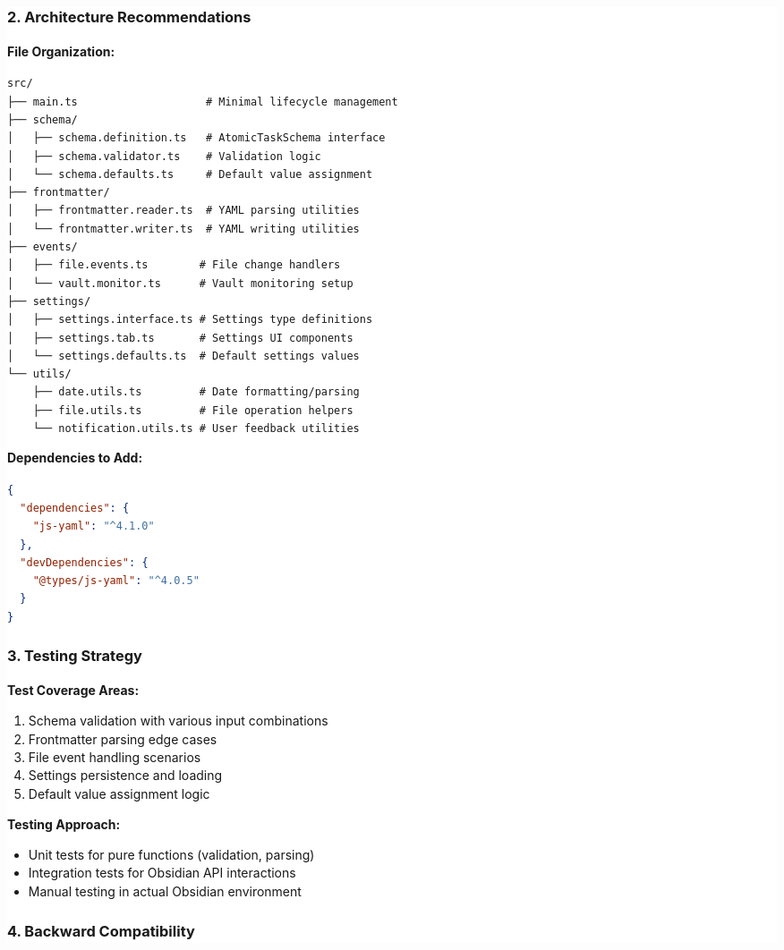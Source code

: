 ### 2. Architecture Recommendations

**File Organization:**
```
src/
├── main.ts                    # Minimal lifecycle management
├── schema/
│   ├── schema.definition.ts   # AtomicTaskSchema interface
│   ├── schema.validator.ts    # Validation logic
│   └── schema.defaults.ts     # Default value assignment
├── frontmatter/
│   ├── frontmatter.reader.ts  # YAML parsing utilities
│   └── frontmatter.writer.ts  # YAML writing utilities
├── events/
│   ├── file.events.ts        # File change handlers
│   └── vault.monitor.ts      # Vault monitoring setup
├── settings/
│   ├── settings.interface.ts # Settings type definitions
│   ├── settings.tab.ts       # Settings UI components
│   └── settings.defaults.ts  # Default settings values
└── utils/
    ├── date.utils.ts         # Date formatting/parsing
    ├── file.utils.ts         # File operation helpers
    └── notification.utils.ts # User feedback utilities
```

**Dependencies to Add:**
```json
{
  "dependencies": {
    "js-yaml": "^4.1.0"
  },
  "devDependencies": {
    "@types/js-yaml": "^4.0.5"
  }
}
```

### 3. Testing Strategy

**Test Coverage Areas:**
1. Schema validation with various input combinations
2. Frontmatter parsing edge cases
3. File event handling scenarios
4. Settings persistence and loading
5. Default value assignment logic

**Testing Approach:**
- Unit tests for pure functions (validation, parsing)
- Integration tests for Obsidian API interactions
- Manual testing in actual Obsidian environment

### 4. Backward Compatibility
